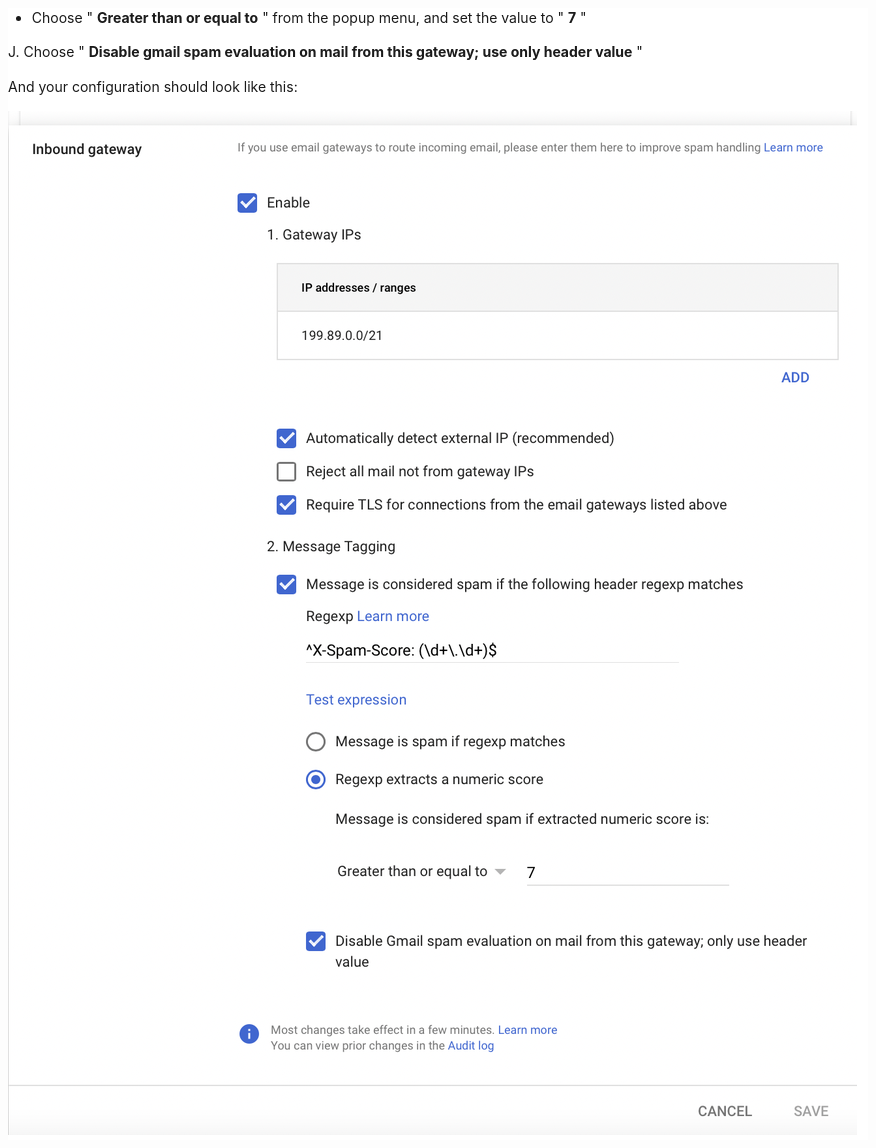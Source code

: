   * Choose " **Greater than or equal to** " from the popup menu, and set the value to " **7** "

J. Choose " **Disable gmail spam evaluation on mail from this gateway; use
only header value** "

And your configuration should look like this:

![mceclip2.png](mceclip2.png)
